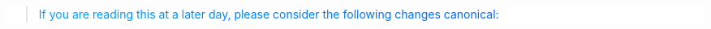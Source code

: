 > <font color="#00a2ff">I</font><font color="#00a2ff">f</font> <font color="#00a0ff">y</font><font color="#009fff">o</font><font color="#009fff">u</font> <font color="#009dff">a</font><font color="#009dff">r</font><font color="#009cff">e</font> <font color="#009aff">r</font><font color="#009aff">e</font><font color="#0099ff">a</font><font color="#0098ff">d</font><font color="#0098ff">i</font><font color="#0097ff">n</font><font color="#0096ff">g</font> <font color="#0095ff">t</font><font color="#0094ff">h</font><font color="#0093ff">i</font><font color="#0093ff">s</font> <font color="#0091ff">a</font><font color="#0090ff">t</font> <font color="#008fff">a</font> <font color="#008eff">l</font><font color="#008dff">a</font><font color="#008cff">t</font><font color="#008bff">e</font><font color="#008bff">r</font> <font color="#0089ff">d</font><font color="#0089ff">a</font><font color="#0088ff">y</font><font color="#0087ff">,</font> <font color="#0086ff">p</font><font color="#0085ff">l</font><font color="#0084ff">e</font><font color="#0084ff">a</font><font color="#0083ff">s</font><font color="#0082ff">e</font> <font color="#0081ff">c</font><font color="#0080ff">o</font><font color="#007fff">n</font><font color="#007fff">s</font><font color="#007eff">i</font><font color="#007dff">d</font><font color="#007dff">e</font><font color="#007cff">r</font> <font color="#007aff">t</font><font color="#007aff">h</font><font color="#0079ff">e</font> <font color="#0078ff">f</font><font color="#0077ff">o</font><font color="#0076ff">l</font><font color="#0076ff">l</font><font color="#0075ff">o</font><font color="#0074ff">w</font><font color="#0073ff">i</font><font color="#0073ff">n</font><font color="#0072ff">g</font> <font color="#0071ff">c</font><font color="#0070ff">h</font><font color="#006fff">a</font><font color="#006eff">n</font><font color="#006eff">g</font><font color="#006dff">e</font><font color="#006cff">s</font> <font color="#006bff">c</font><font color="#006aff">a</font><font color="#0069ff">n</font><font color="#0069ff">o</font><font color="#0068ff">n</font><font color="#0067ff">i</font><font color="#0067ff">c</font><font color="#0066ff">a</font><font color="#0065ff">l</font><font color="#0064ff">:</font>
>